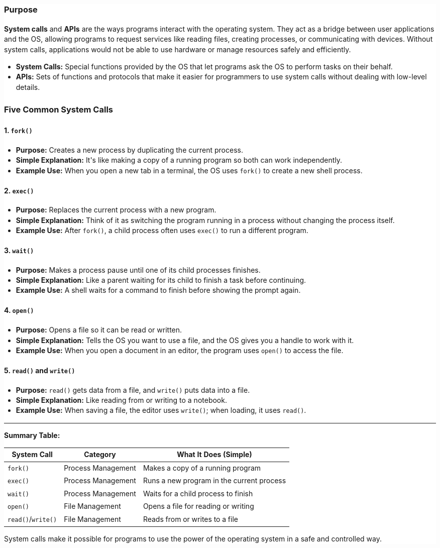 ### Purpose

**System calls** and **APIs** are the ways programs interact with the operating system. They act as a bridge between user applications and the OS, allowing programs to request services like reading files, creating processes, or communicating with devices. Without system calls, applications would not be able to use hardware or manage resources safely and efficiently.

- **System Calls:** Special functions provided by the OS that let programs ask the OS to perform tasks on their behalf.
- **APIs:** Sets of functions and protocols that make it easier for programmers to use system calls without dealing with low-level details.

### Five Common System Calls

#### 1. `fork()`

- **Purpose:** Creates a new process by duplicating the current process.
- **Simple Explanation:** It's like making a copy of a running program so both can work independently.
- **Example Use:** When you open a new tab in a terminal, the OS uses `fork()` to create a new shell process.

#### 2. `exec()`

- **Purpose:** Replaces the current process with a new program.
- **Simple Explanation:** Think of it as switching the program running in a process without changing the process itself.
- **Example Use:** After `fork()`, a child process often uses `exec()` to run a different program.

#### 3. `wait()`

- **Purpose:** Makes a process pause until one of its child processes finishes.
- **Simple Explanation:** Like a parent waiting for its child to finish a task before continuing.
- **Example Use:** A shell waits for a command to finish before showing the prompt again.

#### 4. `open()`

- **Purpose:** Opens a file so it can be read or written.
- **Simple Explanation:** Tells the OS you want to use a file, and the OS gives you a handle to work with it.
- **Example Use:** When you open a document in an editor, the program uses `open()` to access the file.

#### 5. `read()` and `write()`

- **Purpose:** `read()` gets data from a file, and `write()` puts data into a file.
- **Simple Explanation:** Like reading from or writing to a notebook.
- **Example Use:** When saving a file, the editor uses `write()`; when loading, it uses `read()`.

---

**Summary Table:**

| System Call        | Category           | What It Does (Simple)                     |
| ------------------ | ------------------ | ----------------------------------------- |
| `fork()`           | Process Management | Makes a copy of a running program         |
| `exec()`           | Process Management | Runs a new program in the current process |
| `wait()`           | Process Management | Waits for a child process to finish       |
| `open()`           | File Management    | Opens a file for reading or writing       |
| `read()`/`write()` | File Management    | Reads from or writes to a file            |

System calls make it possible for programs to use the power of the operating system in a safe and controlled way.
